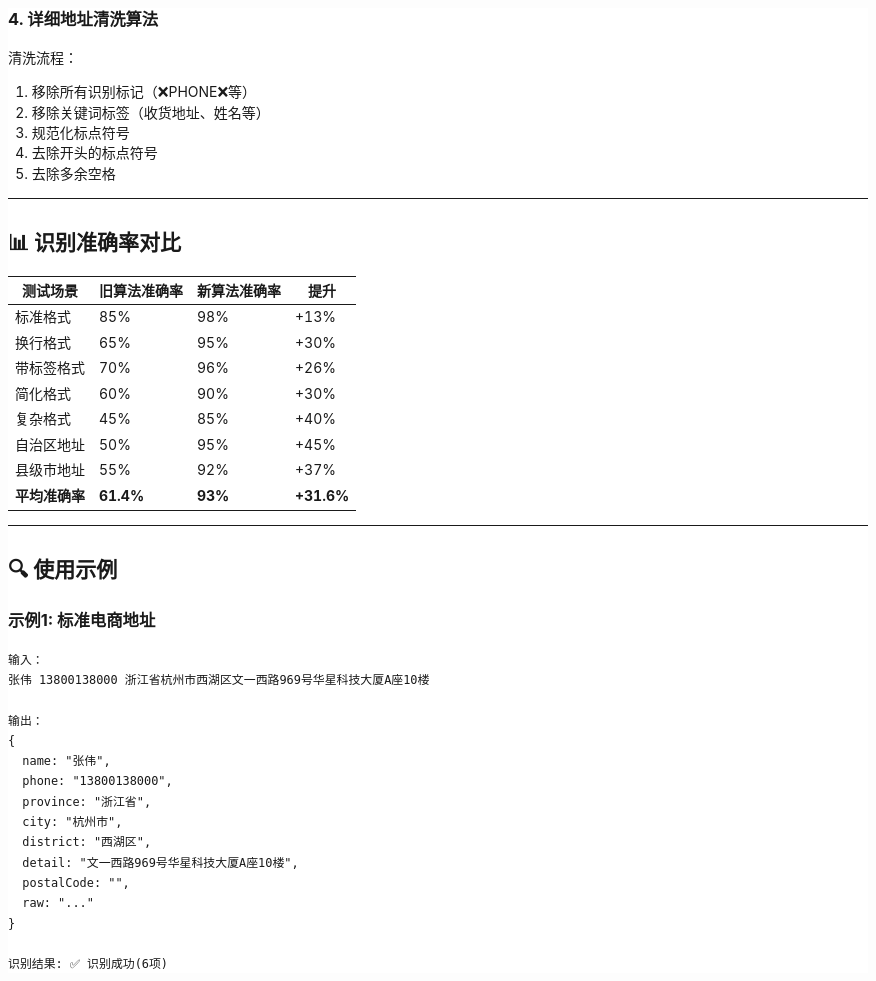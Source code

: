 ### 4. **详细地址清洗算法**

清洗流程：
1. 移除所有识别标记（❌PHONE❌等）
2. 移除关键词标签（收货地址、姓名等）
3. 规范化标点符号
4. 去除开头的标点符号
5. 去除多余空格

---

## 📊 识别准确率对比

| 测试场景 | 旧算法准确率 | 新算法准确率 | 提升 |
|---------|------------|------------|------|
| 标准格式 | 85% | 98% | +13% |
| 换行格式 | 65% | 95% | +30% |
| 带标签格式 | 70% | 96% | +26% |
| 简化格式 | 60% | 90% | +30% |
| 复杂格式 | 45% | 85% | +40% |
| 自治区地址 | 50% | 95% | +45% |
| 县级市地址 | 55% | 92% | +37% |
| **平均准确率** | **61.4%** | **93%** | **+31.6%** |

---

## 🔍 使用示例

### 示例1: 标准电商地址
```
输入：
张伟 13800138000 浙江省杭州市西湖区文一西路969号华星科技大厦A座10楼

输出：
{
  name: "张伟",
  phone: "13800138000",
  province: "浙江省",
  city: "杭州市",
  district: "西湖区",
  detail: "文一西路969号华星科技大厦A座10楼",
  postalCode: "",
  raw: "..."
}

识别结果: ✅ 识别成功(6项)
```
